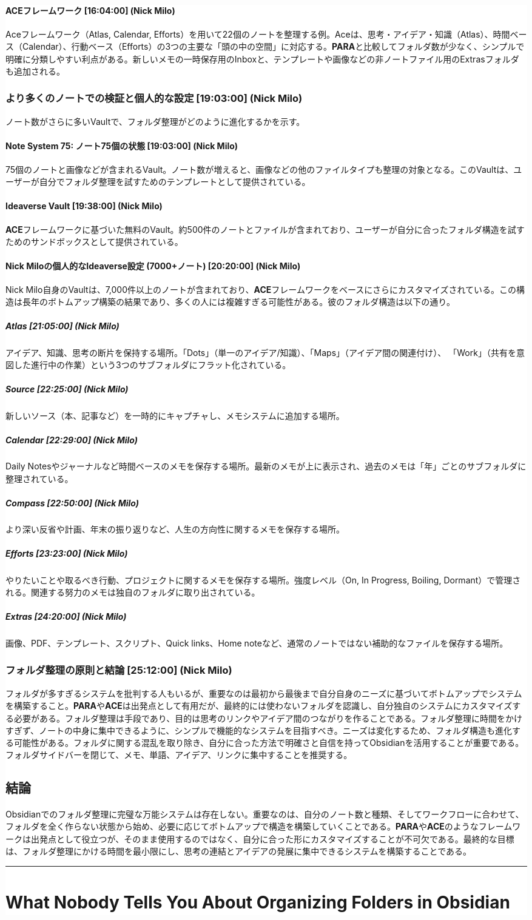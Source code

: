 #### **ACE**フレームワーク [16:04:00] (Nick Milo)
Aceフレームワーク（Atlas, Calendar, Efforts）を用いて22個のノートを整理する例。Aceは、思考・アイデア・知識（Atlas）、時間ベース（Calendar）、行動ベース（Efforts）の3つの主要な「頭の中の空間」に対応する。**PARA**と比較してフォルダ数が少なく、シンプルで明確に分類しやすい利点がある。新しいメモの一時保存用のInboxと、テンプレートや画像などの非ノートファイル用のExtrasフォルダも追加される。

### より多くのノートでの検証と個人的な設定 [19:03:00] (Nick Milo)
ノート数がさらに多いVaultで、フォルダ整理がどのように進化するかを示す。

#### Note System 75: ノート75個の状態 [19:03:00] (Nick Milo)
75個のノートと画像などが含まれるVault。ノート数が増えると、画像などの他のファイルタイプも整理の対象となる。このVaultは、ユーザーが自分でフォルダ整理を試すためのテンプレートとして提供されている。

#### **Ideaverse** Vault [19:38:00] (Nick Milo)
**ACE**フレームワークに基づいた無料のVault。約500件のノートとファイルが含まれており、ユーザーが自分に合ったフォルダ構造を試すためのサンドボックスとして提供されている。

#### Nick Miloの個人的な**Ideaverse**設定 (7000+ノート) [20:20:00] (Nick Milo)
Nick Milo自身のVaultは、7,000件以上のノートが含まれており、**ACE**フレームワークをベースにさらにカスタマイズされている。この構造は長年のボトムアップ構築の結果であり、多くの人には複雑すぎる可能性がある。彼のフォルダ構造は以下の通り。
##### Atlas [21:05:00] (Nick Milo)
アイデア、知識、思考の断片を保持する場所。「Dots」（単一のアイデア/知識）、「Maps」（アイデア間の関連付け）、 「Work」（共有を意図した進行中の作業）という3つのサブフォルダにフラット化されている。
##### Source [22:25:00] (Nick Milo)
新しいソース（本、記事など）を一時的にキャプチャし、メモシステムに追加する場所。
##### Calendar [22:29:00] (Nick Milo)
Daily Notesやジャーナルなど時間ベースのメモを保存する場所。最新のメモが上に表示され、過去のメモは「年」ごとのサブフォルダに整理されている。
##### Compass [22:50:00] (Nick Milo)
より深い反省や計画、年末の振り返りなど、人生の方向性に関するメモを保存する場所。
##### Efforts [23:23:00] (Nick Milo)
やりたいことや取るべき行動、プロジェクトに関するメモを保存する場所。強度レベル（On, In Progress, Boiling, Dormant）で管理される。関連する努力のメモは独自のフォルダに取り出されている。
##### Extras [24:20:00] (Nick Milo)
画像、PDF、テンプレート、スクリプト、Quick links、Home noteなど、通常のノートではない補助的なファイルを保存する場所。

### フォルダ整理の原則と結論 [25:12:00] (Nick Milo)
フォルダが多すぎるシステムを批判する人もいるが、重要なのは最初から最後まで自分自身のニーズに基づいてボトムアップでシステムを構築すること。**PARA**や**ACE**は出発点として有用だが、最終的には使わないフォルダを認識し、自分独自のシステムにカスタマイズする必要がある。フォルダ整理は手段であり、目的は思考のリンクやアイデア間のつながりを作ることである。フォルダ整理に時間をかけすぎず、ノートの中身に集中できるように、シンプルで機能的なシステムを目指すべき。ニーズは変化するため、フォルダ構造も進化する可能性がある。フォルダに関する混乱を取り除き、自分に合った方法で明確さと自信を持ってObsidianを活用することが重要である。フォルダサイドバーを閉じて、メモ、単語、アイデア、リンクに集中することを推奨する。

## 結論
Obsidianでのフォルダ整理に完璧な万能システムは存在しない。重要なのは、自分のノート数と種類、そしてワークフローに合わせて、フォルダを全く作らない状態から始め、必要に応じてボトムアップで構造を構築していくことである。**PARA**や**ACE**のようなフレームワークは出発点として役立つが、そのまま使用するのではなく、自分に合った形にカスタマイズすることが不可欠である。最終的な目標は、フォルダ整理にかける時間を最小限にし、思考の連結とアイデアの発展に集中できるシステムを構築することである。

---

# What Nobody Tells You About Organizing Folders in Obsidian

